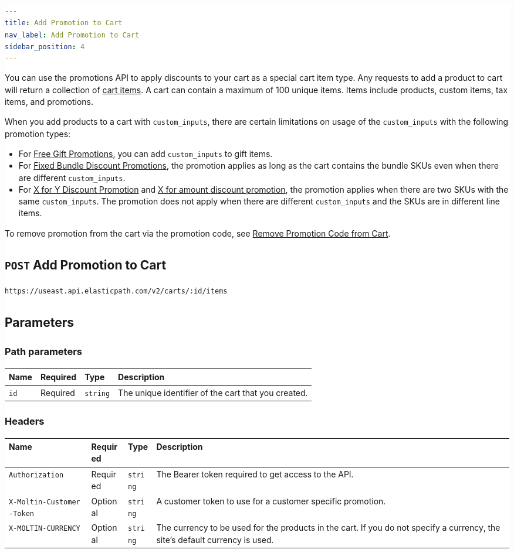 ```yaml
---
title: Add Promotion to Cart
nav_label: Add Promotion to Cart
sidebar_position: 4
---
```


You can use the promotions API to apply discounts to your cart as a special cart item type. Any requests to add a product to cart will return a collection of [cart items](/docs/carts-orders/carts/cart-items/cart-items-overview). A cart can contain a maximum of 100 unique items. Items include products, custom items, tax items, and promotions.

When you add products to a cart with `custom_inputs`, there are certain limitations on usage of the `custom_inputs` with the following promotion types:

- For [Free Gift Promotions](/docs/promotions/promotion-management/create-free-gift-promotion), you can add `custom_inputs` to gift items.
- For [Fixed Bundle Discount Promotions](/docs/promotions/promotion-management/create-fixed-bundle-discount-promotion), the promotion applies as long as the cart contains the bundle SKUs even when there are different `custom_inputs`.
- For [X for Y Discount Promotion](/docs/promotions/promotion-management/create-X-for-Y-discount-promotion) and [X for amount discount promotion](/docs/promotions/promotion-management/create-X-for-amount-discount-promotion), the promotion applies when there are two SKUs with the same `custom_inputs`. The promotion does not apply when there are different `custom_inputs` and the SKUs are in different line items.

To remove promotion from the cart via the promotion code, see [Remove Promotion Code from Cart](/docs/carts-orders/carts/cart-items/remove-promotion-code-from-cart).

## `POST` Add Promotion to Cart

```http
https://useast.api.elasticpath.com/v2/carts/:id/items
```

## Parameters

### Path parameters

| Name        | Required | Type     | Description                              |
|:------------|:---------|:---------|:-----------------------------------------|
| `id` | Required | `string` | The unique identifier of the cart that you created. |

### Headers

| Name                      | Required | Type     | Description                |
|:--------------------------|:---------|:---------|:---------------------------|
| `Authorization`           | Required | `string` | The Bearer token required to get access to the API. |
| `X-Moltin-Customer-Token` | Optional | `string` | A customer token to use for a customer specific promotion. |
| `X-MOLTIN-CURRENCY` | Optional | `string` | The currency to be used for the products in the cart. If you do not specify a currency, the site’s default currency is used. |
